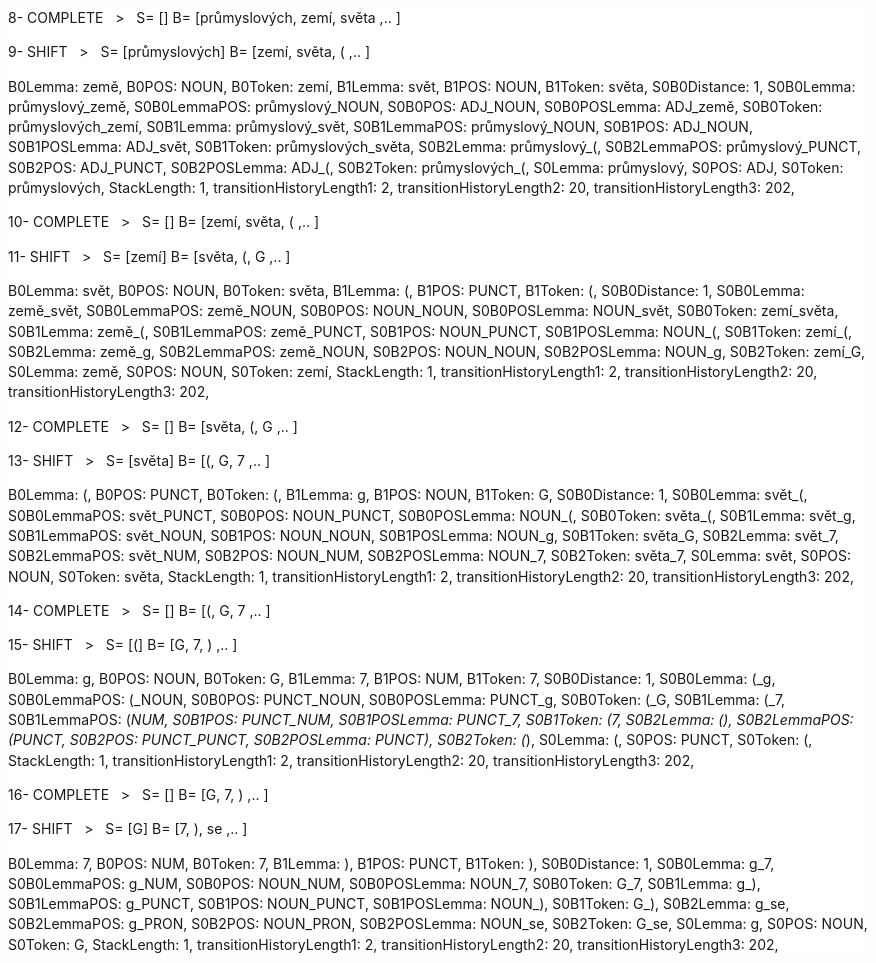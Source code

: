 8- COMPLETE&nbsp;&nbsp;&nbsp;>&nbsp;&nbsp;&nbsp;S= []   B= [průmyslových, zemí, světa ,.. ]



9- SHIFT&nbsp;&nbsp;&nbsp;>&nbsp;&nbsp;&nbsp;S= [průmyslových]   B= [zemí, světa, ( ,.. ]

B0Lemma: země, B0POS: NOUN, B0Token: zemí, B1Lemma: svět, B1POS: NOUN, B1Token: světa, S0B0Distance: 1, S0B0Lemma: průmyslový_země, S0B0LemmaPOS: průmyslový_NOUN, S0B0POS: ADJ_NOUN, S0B0POSLemma: ADJ_země, S0B0Token: průmyslových_zemí, S0B1Lemma: průmyslový_svět, S0B1LemmaPOS: průmyslový_NOUN, S0B1POS: ADJ_NOUN, S0B1POSLemma: ADJ_svět, S0B1Token: průmyslových_světa, S0B2Lemma: průmyslový_(, S0B2LemmaPOS: průmyslový_PUNCT, S0B2POS: ADJ_PUNCT, S0B2POSLemma: ADJ_(, S0B2Token: průmyslových_(, S0Lemma: průmyslový, S0POS: ADJ, S0Token: průmyslových, StackLength: 1, transitionHistoryLength1: 2, transitionHistoryLength2: 20, transitionHistoryLength3: 202, 

10- COMPLETE&nbsp;&nbsp;&nbsp;>&nbsp;&nbsp;&nbsp;S= []   B= [zemí, světa, ( ,.. ]



11- SHIFT&nbsp;&nbsp;&nbsp;>&nbsp;&nbsp;&nbsp;S= [zemí]   B= [světa, (, G ,.. ]

B0Lemma: svět, B0POS: NOUN, B0Token: světa, B1Lemma: (, B1POS: PUNCT, B1Token: (, S0B0Distance: 1, S0B0Lemma: země_svět, S0B0LemmaPOS: země_NOUN, S0B0POS: NOUN_NOUN, S0B0POSLemma: NOUN_svět, S0B0Token: zemí_světa, S0B1Lemma: země_(, S0B1LemmaPOS: země_PUNCT, S0B1POS: NOUN_PUNCT, S0B1POSLemma: NOUN_(, S0B1Token: zemí_(, S0B2Lemma: země_g, S0B2LemmaPOS: země_NOUN, S0B2POS: NOUN_NOUN, S0B2POSLemma: NOUN_g, S0B2Token: zemí_G, S0Lemma: země, S0POS: NOUN, S0Token: zemí, StackLength: 1, transitionHistoryLength1: 2, transitionHistoryLength2: 20, transitionHistoryLength3: 202, 

12- COMPLETE&nbsp;&nbsp;&nbsp;>&nbsp;&nbsp;&nbsp;S= []   B= [světa, (, G ,.. ]



13- SHIFT&nbsp;&nbsp;&nbsp;>&nbsp;&nbsp;&nbsp;S= [světa]   B= [(, G, 7 ,.. ]

B0Lemma: (, B0POS: PUNCT, B0Token: (, B1Lemma: g, B1POS: NOUN, B1Token: G, S0B0Distance: 1, S0B0Lemma: svět_(, S0B0LemmaPOS: svět_PUNCT, S0B0POS: NOUN_PUNCT, S0B0POSLemma: NOUN_(, S0B0Token: světa_(, S0B1Lemma: svět_g, S0B1LemmaPOS: svět_NOUN, S0B1POS: NOUN_NOUN, S0B1POSLemma: NOUN_g, S0B1Token: světa_G, S0B2Lemma: svět_7, S0B2LemmaPOS: svět_NUM, S0B2POS: NOUN_NUM, S0B2POSLemma: NOUN_7, S0B2Token: světa_7, S0Lemma: svět, S0POS: NOUN, S0Token: světa, StackLength: 1, transitionHistoryLength1: 2, transitionHistoryLength2: 20, transitionHistoryLength3: 202, 

14- COMPLETE&nbsp;&nbsp;&nbsp;>&nbsp;&nbsp;&nbsp;S= []   B= [(, G, 7 ,.. ]



15- SHIFT&nbsp;&nbsp;&nbsp;>&nbsp;&nbsp;&nbsp;S= [(]   B= [G, 7, ) ,.. ]

B0Lemma: g, B0POS: NOUN, B0Token: G, B1Lemma: 7, B1POS: NUM, B1Token: 7, S0B0Distance: 1, S0B0Lemma: (_g, S0B0LemmaPOS: (_NOUN, S0B0POS: PUNCT_NOUN, S0B0POSLemma: PUNCT_g, S0B0Token: (_G, S0B1Lemma: (_7, S0B1LemmaPOS: (_NUM, S0B1POS: PUNCT_NUM, S0B1POSLemma: PUNCT_7, S0B1Token: (_7, S0B2Lemma: (_), S0B2LemmaPOS: (_PUNCT, S0B2POS: PUNCT_PUNCT, S0B2POSLemma: PUNCT_), S0B2Token: (_), S0Lemma: (, S0POS: PUNCT, S0Token: (, StackLength: 1, transitionHistoryLength1: 2, transitionHistoryLength2: 20, transitionHistoryLength3: 202, 

16- COMPLETE&nbsp;&nbsp;&nbsp;>&nbsp;&nbsp;&nbsp;S= []   B= [G, 7, ) ,.. ]



17- SHIFT&nbsp;&nbsp;&nbsp;>&nbsp;&nbsp;&nbsp;S= [G]   B= [7, ), se ,.. ]

B0Lemma: 7, B0POS: NUM, B0Token: 7, B1Lemma: ), B1POS: PUNCT, B1Token: ), S0B0Distance: 1, S0B0Lemma: g_7, S0B0LemmaPOS: g_NUM, S0B0POS: NOUN_NUM, S0B0POSLemma: NOUN_7, S0B0Token: G_7, S0B1Lemma: g_), S0B1LemmaPOS: g_PUNCT, S0B1POS: NOUN_PUNCT, S0B1POSLemma: NOUN_), S0B1Token: G_), S0B2Lemma: g_se, S0B2LemmaPOS: g_PRON, S0B2POS: NOUN_PRON, S0B2POSLemma: NOUN_se, S0B2Token: G_se, S0Lemma: g, S0POS: NOUN, S0Token: G, StackLength: 1, transitionHistoryLength1: 2, transitionHistoryLength2: 20, transitionHistoryLength3: 202, 
